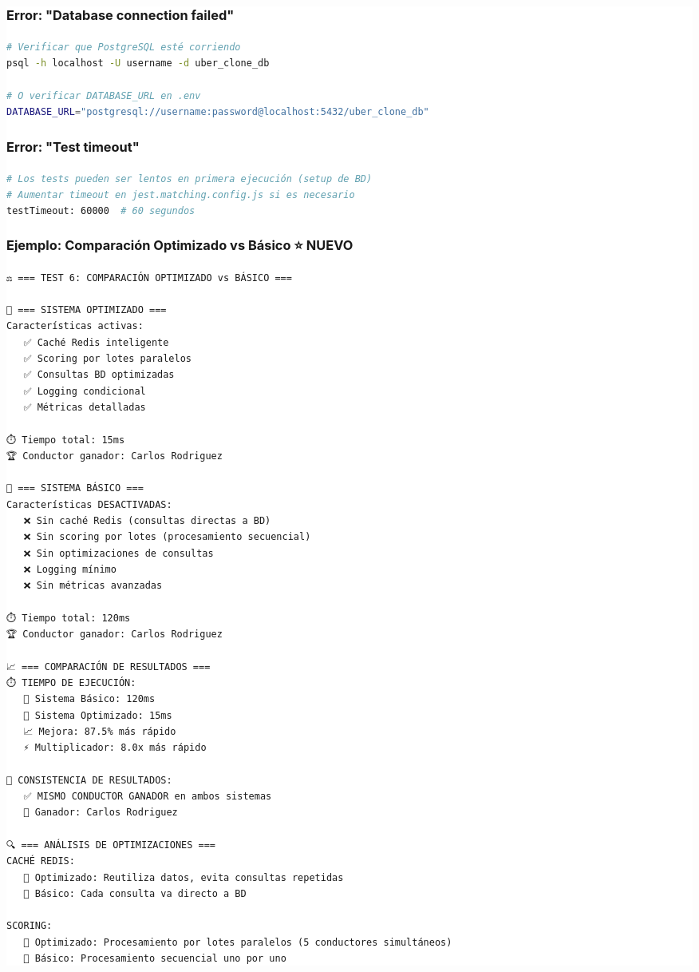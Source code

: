 ### Error: "Database connection failed"
```bash
# Verificar que PostgreSQL esté corriendo
psql -h localhost -U username -d uber_clone_db

# O verificar DATABASE_URL en .env
DATABASE_URL="postgresql://username:password@localhost:5432/uber_clone_db"
```

### Error: "Test timeout"
```bash
# Los tests pueden ser lentos en primera ejecución (setup de BD)
# Aumentar timeout en jest.matching.config.js si es necesario
testTimeout: 60000  # 60 segundos
```

### Ejemplo: Comparación Optimizado vs Básico ⭐ **NUEVO**
```
⚖️ === TEST 6: COMPARACIÓN OPTIMIZADO vs BÁSICO ===

🚀 === SISTEMA OPTIMIZADO ===
Características activas:
   ✅ Caché Redis inteligente
   ✅ Scoring por lotes paralelos
   ✅ Consultas BD optimizadas
   ✅ Logging condicional
   ✅ Métricas detalladas

⏱️ Tiempo total: 15ms
🏆 Conductor ganador: Carlos Rodriguez

🐌 === SISTEMA BÁSICO ===
Características DESACTIVADAS:
   ❌ Sin caché Redis (consultas directas a BD)
   ❌ Sin scoring por lotes (procesamiento secuencial)
   ❌ Sin optimizaciones de consultas
   ❌ Logging mínimo
   ❌ Sin métricas avanzadas

⏱️ Tiempo total: 120ms
🏆 Conductor ganador: Carlos Rodriguez

📈 === COMPARACIÓN DE RESULTADOS ===
⏱️ TIEMPO DE EJECUCIÓN:
   🐌 Sistema Básico: 120ms
   🚀 Sistema Optimizado: 15ms
   📈 Mejora: 87.5% más rápido
   ⚡ Multiplicador: 8.0x más rápido

🎯 CONSISTENCIA DE RESULTADOS:
   ✅ MISMO CONDUCTOR GANADOR en ambos sistemas
   🏅 Ganador: Carlos Rodriguez

🔍 === ANÁLISIS DE OPTIMIZACIONES ===
CACHÉ REDIS:
   🚀 Optimizado: Reutiliza datos, evita consultas repetidas
   🐌 Básico: Cada consulta va directo a BD

SCORING:
   🚀 Optimizado: Procesamiento por lotes paralelos (5 conductores simultáneos)
   🐌 Básico: Procesamiento secuencial uno por uno
```

